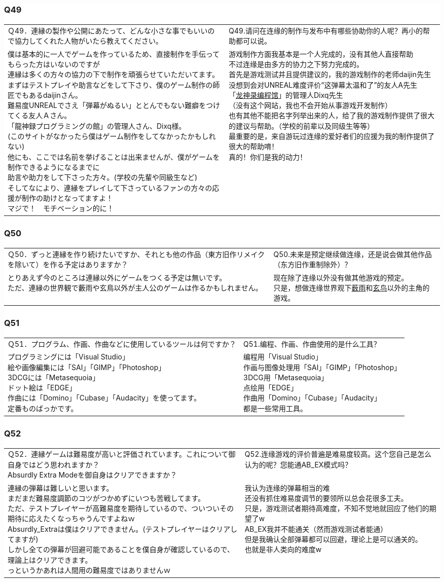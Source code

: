 

### Q49

<table><tbody><tr class="tt-content-header" id="Q49-1" data-pos="&#91;&quot;Q49&quot;,1&#93;"><td class="tt-jah" lang="ja"><div class="poem">Ｑ49．連縁の製作や公開にあたって、どんな小さな事でもいいので協力してくれた人物がいたら教えてください。</div></td><td class="tt-zhh" lang="zh"><div class="poem">Q49.请问在连缘的制作与发布中有哪些协助你的人呢？再小的帮助都可以说。</div></td></tr><tr class="tt-content" id="Q49-2" data-pos="&#91;&quot;Q49&quot;,2&#93;"><td class="tt-ja" lang="ja"><div class="poem">僕は基本的に一人でゲームを作っているため、直接制作を手伝ってもらった方はいないのですが<br>連縁は多くの方々の協力の下で制作を頑張らせていただいてます。<br>まずはテストプレイや助言などをして下さり、僕のゲーム制作の師匠でもあるdaijinさん。<br>難易度UNREALでさえ「弾幕がぬるい」ととんでもない難癖をつけてくる友人Ａさん。<br>「龍神録プログラミングの館」の管理人さん、Dixq様。<br>(このサイトがなかったら僕はゲーム制作をしてなかったかもしれない)<br>他にも、ここでは名前を挙げることは出来ませんが、僕がゲームを制作できるようになるまでに<br>助言や助力をして下さった方々。(学校の先輩や同級生など)<br>そしてなにより、連縁をプレイして下さっているファンの方々の応援が制作の助けとなってますよ！<br>マジで！　モチベーション的に！</div></td><td class="tt-zh" lang="zh"><div class="poem">游戏制作方面我基本是一个人完成的，没有其他人直接帮助<br>不过连缘是由多方的协力之下努力完成的。<br>首先是游戏测试并且提供建议的，我的游戏制作的老师daijin先生<br>没想到会对UNREAL难度评价“这弹幕太温和了”的友人A先生<br>「<a rel="nofollow" class="external text" href="http://dixq.net/rp/">龙神录编程馆</a>」的管理人Dixq先生<br>（没有这个网站，我也不会开始从事游戏开发制作）<br>也有其他不能把名字列举出来的人，给了我的游戏制作提供了很大的建议与帮助。（学校的前辈以及同级生等等）<br>最重要的是，来自游玩过连缘的爱好者们的应援为我的制作提供了很大的帮助唷！<br>真的！你们是我的动力！</div></td></tr></tbody></table>



### Q50

<table><tbody><tr class="tt-content-header" id="Q50-1" data-pos="&#91;&quot;Q50&quot;,1&#93;"><td class="tt-jah" lang="ja"><div class="poem">Ｑ50．ずっと連縁を作り続けたいですか、それとも他の作品（東方旧作リメイクを除いて）を作る予定はありますか？</div></td><td class="tt-zhh" lang="zh"><div class="poem">Q50.未来是预定继续做连缘，还是说会做其他作品（东方旧作重制除外）？</div></td></tr><tr class="tt-content" id="Q50-2" data-pos="&#91;&quot;Q50&quot;,2&#93;"><td class="tt-ja" lang="ja"><div class="poem">とりあえず今のところは連縁以外にゲームをつくる予定は無いです。<br>ただ、連縁の世界観で藪雨や玄鳥以外が主人公のゲームは作るかもしれません。</div></td><td class="tt-zh" lang="zh"><div class="poem">现在除了连缘以外没有做其他游戏的预定。<br>只是，想做连缘世界观下<a href="./凤联薮雨.md" title="凤联薮雨" unred="">薮雨</a>和<a href="./燕乐玄鸟.md" title="燕乐玄鸟" unred="">玄鸟</a>以外的主角的游戏。</div></td></tr></tbody></table>



### Q51

<table><tbody><tr class="tt-content-header" id="Q51-1" data-pos="&#91;&quot;Q51&quot;,1&#93;"><td class="tt-jah" lang="ja"><div class="poem">Ｑ51．プログラム、作画、作曲などに使用しているツールは何ですか？</div></td><td class="tt-zhh" lang="zh"><div class="poem">Q51.编程、作画、作曲使用的是什么工具？</div></td></tr><tr class="tt-content" id="Q51-2" data-pos="&#91;&quot;Q51&quot;,2&#93;"><td class="tt-ja" lang="ja"><div class="poem">プログラミングには「Visual Studio」<br>絵や画像編集には「SAI」「GIMP」「Photoshop」<br>3DCGには「Metasequoia」<br>ドット絵は「EDGE」<br>作曲には「Domino」「Cubase」「Audacity」を使ってます。<br>定番ものばっかです。</div></td><td class="tt-zh" lang="zh"><div class="poem">编程用「Visual Studio」<br>作画与图像处理用「SAI」「GIMP」「Photoshop」<br>3DCG用「Metasequoia」<br>点绘用「EDGE」<br>作曲用「Domino」「Cubase」「Audacity」<br>都是一些常用工具。</div></td></tr></tbody></table>



### Q52

<table><tbody><tr class="tt-content-header" id="Q52-1" data-pos="&#91;&quot;Q52&quot;,1&#93;"><td class="tt-jah" lang="ja"><div class="poem">Ｑ52．連縁ゲームは難易度が高いと評価されています。これについて御自身ではどう思われますか？<br>Absurdly Extra Modeを御自身はクリアできますか？</div></td><td class="tt-zhh" lang="zh"><div class="poem">Q52.连缘游戏的评价普遍是难易度较高。这个您自己是怎么认为的呢？您能通AB_EX模式吗？</div></td></tr><tr class="tt-content" id="Q52-2" data-pos="&#91;&quot;Q52&quot;,2&#93;"><td class="tt-ja" lang="ja"><div class="poem">連縁の弾幕は難しいと思います。<br>まだまだ難易度調節のコツがつかめずにいつも苦戦してます。<br>ただ、テストプレイヤーが高難易度を期待しているので、ついついその期待に応えたくなっちゃうんですよねｗ<br>Absurdly_Extraは僕はクリアできません。(テストプレイヤーはクリアしてますが)<br>しかし全ての弾幕が回避可能であることを僕自身が確認しているので、理論上はクリアできます。<br>っというかあれは人間用の難易度ではありませんｗ</div></td><td class="tt-zh" lang="zh"><div class="poem">我认为连缘的弹幕相当的难<br>还没有抓住难易度调节的要领所以总会花很多工夫。<br>只是，游戏测试者期待高难度，不知不觉地就回应了他们的期望了w<br>AB_EX我并不能通关（然而游戏测试者能通）<br>但是我确认全部弹幕都可以回避，理论上是可以通关的。<br>也就是非人类向的难度w</div></td></tr></tbody></table>
